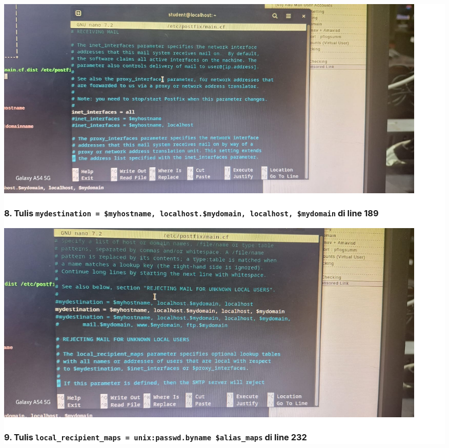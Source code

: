 <img src="./img/p2.6.jpg" alt="gambar" width="800">

### 8. Tulis `mydestination = $myhostname, localhost.$mydomain, localhost, $mydomain` di line 189

<img src="./img/p2.7.jpg" alt="gambar" width="800">

### 9. Tulis `local_recipient_maps = unix:passwd.byname $alias_maps` di line 232
